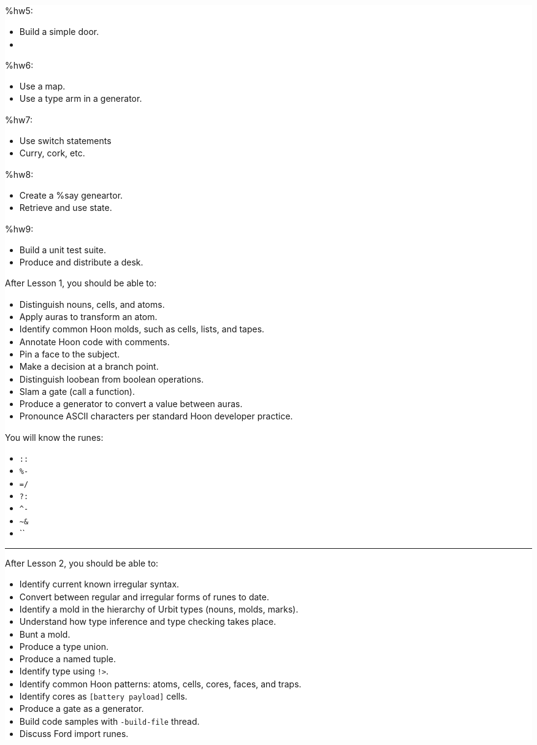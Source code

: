 %hw5:
- Build a simple door.
-

%hw6:
- Use a map.
- Use a type arm in a generator.

%hw7:
- Use switch statements
- Curry, cork, etc.

%hw8:
- Create a %say geneartor.
- Retrieve and use state.

%hw9:
- Build a unit test suite.
- Produce and distribute a desk.


After Lesson 1, you should be able to:

- Distinguish nouns, cells, and atoms.
- Apply auras to transform an atom.
- Identify common Hoon molds, such as cells, lists, and tapes.
- Annotate Hoon code with comments.
- Pin a face to the subject.
- Make a decision at a branch point.
- Distinguish loobean from boolean operations.
- Slam a gate (call a function).
- Produce a generator to convert a value between auras.
- Pronounce ASCII characters per standard Hoon developer practice.

You will know the runes:

- `::`
- `%-`
- `=/`
- `?:`
- `^-`
- `~&`
- ``



---

After Lesson 2, you should be able to:

- Identify current known irregular syntax.
- Convert between regular and irregular forms of runes to date.
- Identify a mold in the hierarchy of Urbit types (nouns, molds, marks).
- Understand how type inference and type checking takes place.
- Bunt a mold.
- Produce a type union.
- Produce a named tuple.
- Identify type using `!>`.
- Identify common Hoon patterns: atoms, cells, cores, faces, and traps.
- Identify cores as `[battery payload]` cells.
- Produce a gate as a generator.
- Build code samples with `-build-file` thread.
- Discuss Ford import runes.
